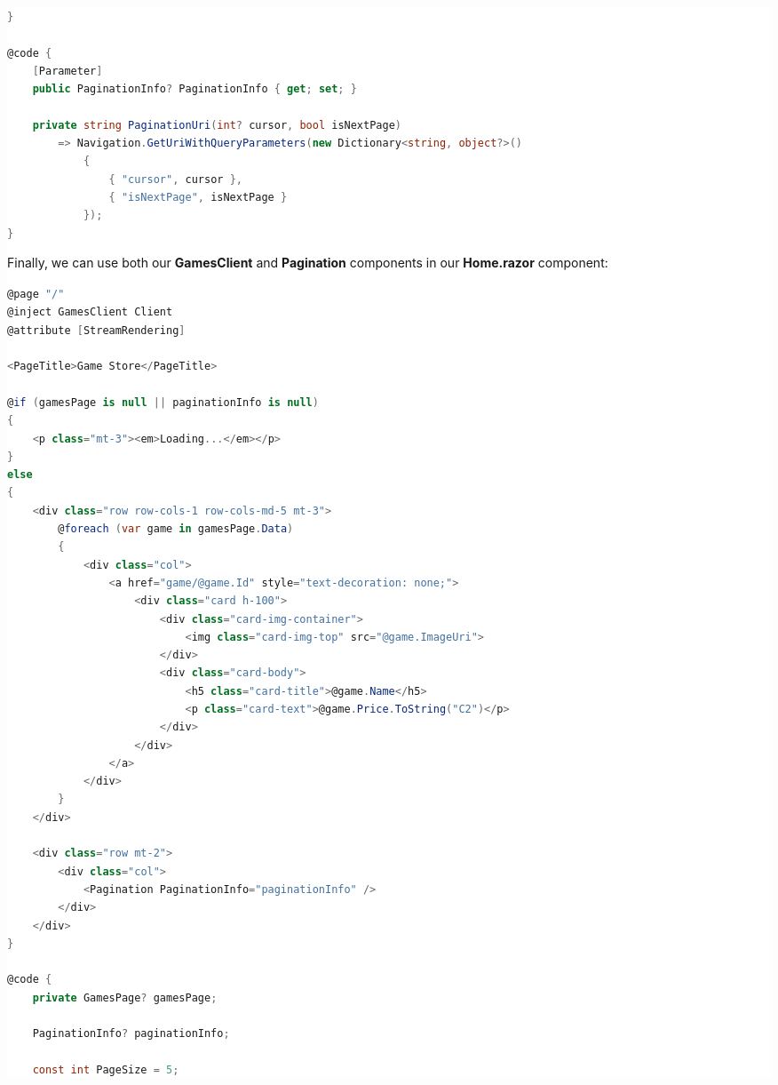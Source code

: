```csharp
}

@code {
    [Parameter]
    public PaginationInfo? PaginationInfo { get; set; }

    private string PaginationUri(int? cursor, bool isNextPage) 
        => Navigation.GetUriWithQueryParameters(new Dictionary<string, object?>()
            {
                { "cursor", cursor },
                { "isNextPage", isNextPage }
            });          
}
```

Finally, we can use both our **GamesClient** and **Pagination** components in our **Home.razor** component:

```csharp
@page "/"
@inject GamesClient Client
@attribute [StreamRendering]

<PageTitle>Game Store</PageTitle>

@if (gamesPage is null || paginationInfo is null)
{
    <p class="mt-3"><em>Loading...</em></p>
}
else
{
    <div class="row row-cols-1 row-cols-md-5 mt-3">
        @foreach (var game in gamesPage.Data)
        {
            <div class="col">
                <a href="game/@game.Id" style="text-decoration: none;">
                    <div class="card h-100">
                        <div class="card-img-container">
                            <img class="card-img-top" src="@game.ImageUri">
                        </div>
                        <div class="card-body">
                            <h5 class="card-title">@game.Name</h5>
                            <p class="card-text">@game.Price.ToString("C2")</p>
                        </div>
                    </div>
                </a>
            </div>
        }
    </div>

    <div class="row mt-2">
        <div class="col">
            <Pagination PaginationInfo="paginationInfo" />
        </div>
    </div>
}

@code {
    private GamesPage? gamesPage;

    PaginationInfo? paginationInfo;

    const int PageSize = 5;

```